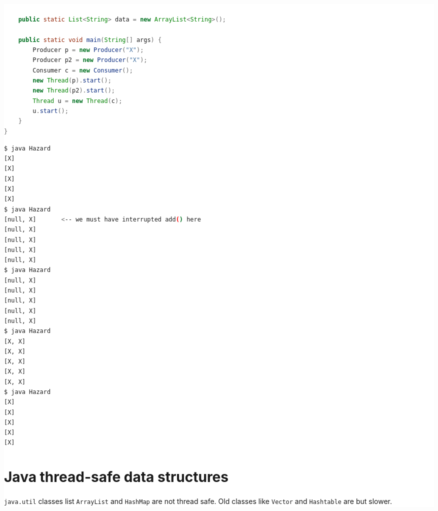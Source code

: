 ```java

	public static List<String> data = new ArrayList<String>();

	public static void main(String[] args) {
		Producer p = new Producer("X");
		Producer p2 = new Producer("X");
		Consumer c = new Consumer();
		new Thread(p).start();
		new Thread(p2).start();
		Thread u = new Thread(c);
		u.start();
	}
}
```

```bash
$ java Hazard
[X]
[X]
[X]
[X]
[X]
$ java Hazard
[null, X]       <-- we must have interrupted add() here
[null, X]
[null, X]
[null, X]
[null, X]
$ java Hazard
[null, X]
[null, X]
[null, X]
[null, X]
[null, X]
$ java Hazard
[X, X]
[X, X]
[X, X]
[X, X]
[X, X]
$ java Hazard
[X]
[X]
[X]
[X]
[X]
```

# Java thread-safe data structures

`java.util` classes list `ArrayList` and `HashMap` are not thread safe. Old classes like `Vector` and `Hashtable` are but slower.
